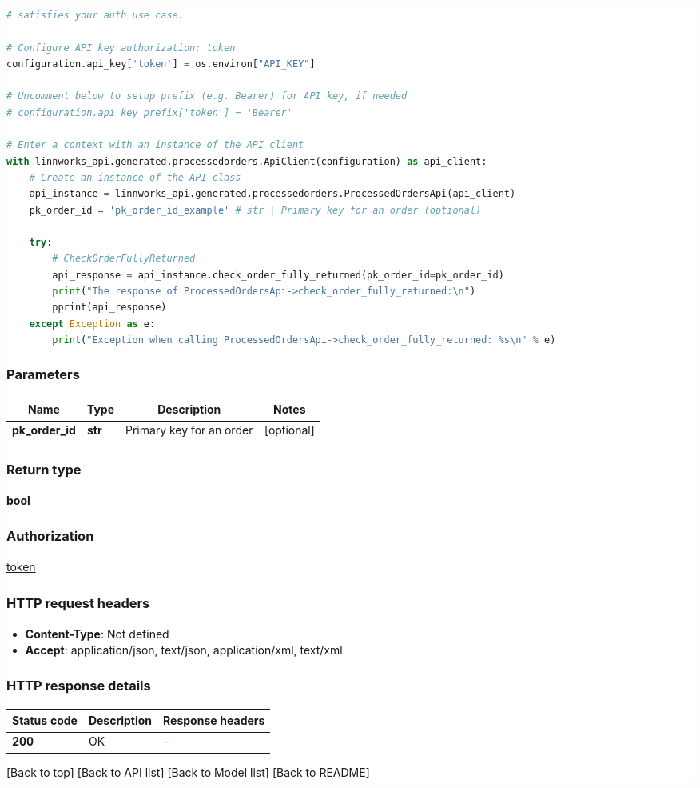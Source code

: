 ```python
# satisfies your auth use case.

# Configure API key authorization: token
configuration.api_key['token'] = os.environ["API_KEY"]

# Uncomment below to setup prefix (e.g. Bearer) for API key, if needed
# configuration.api_key_prefix['token'] = 'Bearer'

# Enter a context with an instance of the API client
with linnworks_api.generated.processedorders.ApiClient(configuration) as api_client:
    # Create an instance of the API class
    api_instance = linnworks_api.generated.processedorders.ProcessedOrdersApi(api_client)
    pk_order_id = 'pk_order_id_example' # str | Primary key for an order (optional)

    try:
        # CheckOrderFullyReturned
        api_response = api_instance.check_order_fully_returned(pk_order_id=pk_order_id)
        print("The response of ProcessedOrdersApi->check_order_fully_returned:\n")
        pprint(api_response)
    except Exception as e:
        print("Exception when calling ProcessedOrdersApi->check_order_fully_returned: %s\n" % e)
```



### Parameters


Name | Type | Description  | Notes
------------- | ------------- | ------------- | -------------
 **pk_order_id** | **str**| Primary key for an order | [optional] 

### Return type

**bool**

### Authorization

[token](../README.md#token)

### HTTP request headers

 - **Content-Type**: Not defined
 - **Accept**: application/json, text/json, application/xml, text/xml

### HTTP response details

| Status code | Description | Response headers |
|-------------|-------------|------------------|
**200** | OK |  -  |

[[Back to top]](#) [[Back to API list]](../README.md#documentation-for-api-endpoints) [[Back to Model list]](../README.md#documentation-for-models) [[Back to README]](../README.md)
